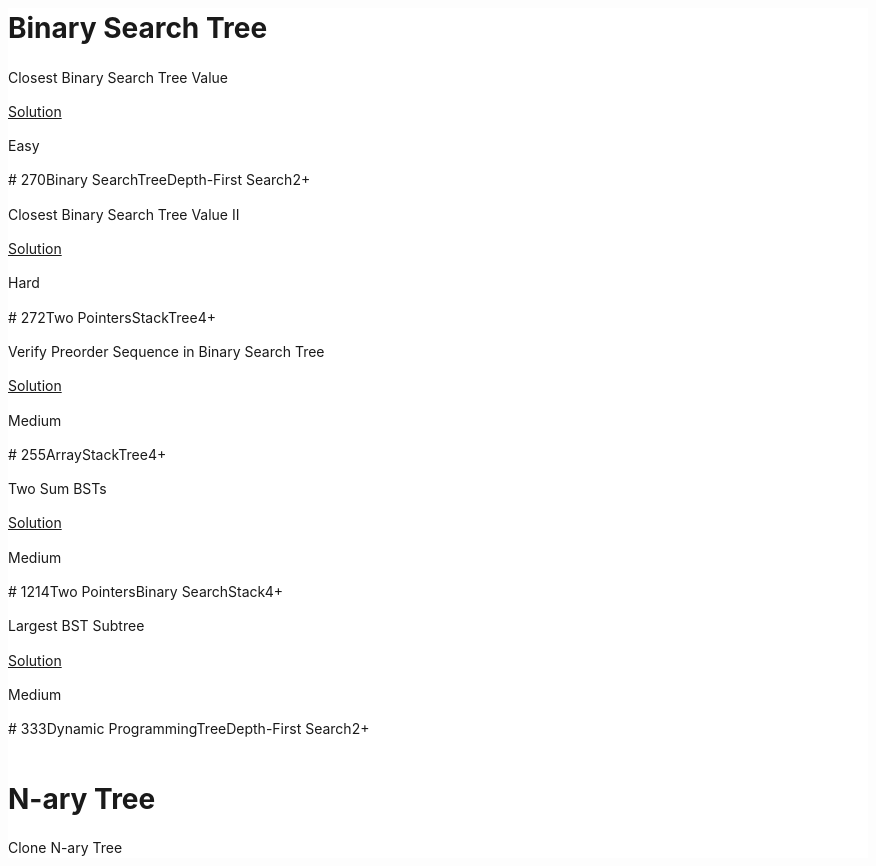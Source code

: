 # Binary Search Tree

Closest Binary Search Tree Value

[Solution](https://leetcode.com/problems/closest-binary-search-tree-value/editorial/?envType=study-plan-v2&envId=premium-algo-100)

Easy

# 270Binary SearchTreeDepth-First Search2+

Closest Binary Search Tree Value II

[Solution](https://leetcode.com/problems/closest-binary-search-tree-value-ii/editorial/?envType=study-plan-v2&envId=premium-algo-100)

Hard

# 272Two PointersStackTree4+

Verify Preorder Sequence in Binary Search Tree

[Solution](https://leetcode.com/problems/verify-preorder-sequence-in-binary-search-tree/editorial/?envType=study-plan-v2&envId=premium-algo-100)

Medium

# 255ArrayStackTree4+

Two Sum BSTs

[Solution](https://leetcode.com/problems/two-sum-bsts/editorial/?envType=study-plan-v2&envId=premium-algo-100)

Medium

# 1214Two PointersBinary SearchStack4+

Largest BST Subtree

[Solution](https://leetcode.com/problems/largest-bst-subtree/editorial/?envType=study-plan-v2&envId=premium-algo-100)

Medium

# 333Dynamic ProgrammingTreeDepth-First Search2+

# N-ary Tree

Clone N-ary Tree
